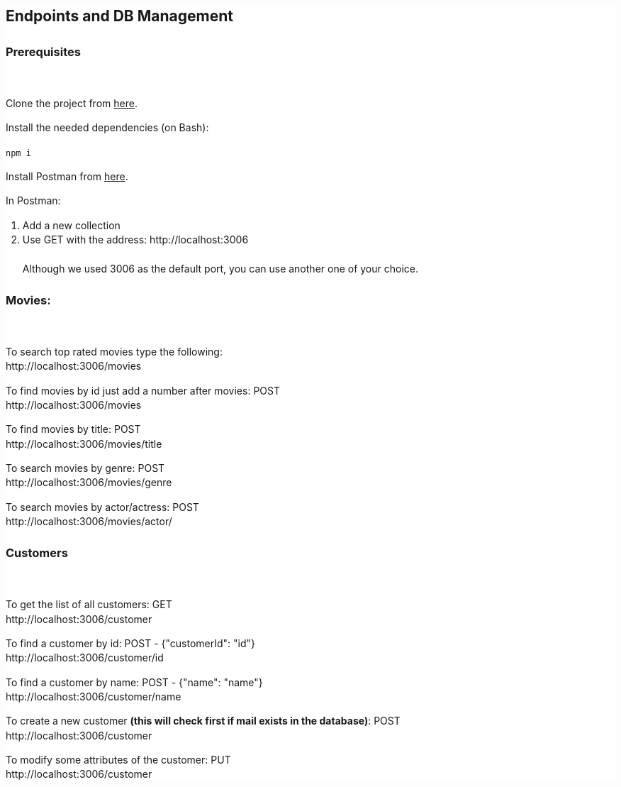 

## Endpoints and DB Management
### Prerequisites
<br>

Clone the project from [here](https://github.com/PedroAgullo/Challenge5_GH_PMJ).

Install the needed dependencies (on Bash): 
```
npm i
```

Install Postman from [here](https://www.postman.com/downloads/).

In Postman:
1. Add a new collection
2. Use GET with the address: http://localhost:3006 <br> <br>
Although we used 3006 as the default port, you can use another one of your choice.

### Movies:
<br>

To search top rated movies type the following:<br>
http://localhost:3006/movies

To find movies by id just add a number after movies: POST<br>
http://localhost:3006/movies

To find movies by title: POST<br>
http://localhost:3006/movies/title 

To search movies by genre: POST<br>
http://localhost:3006/movies/genre 

To search movies by actor/actress: POST<br>
http://localhost:3006/movies/actor/



### Customers
<br>

To get the list of all customers: GET<br>
http://localhost:3006/customer

To find a customer by id: POST - {"customerId": "id"}<br>
http://localhost:3006/customer/id

To find a customer by name: POST - {"name": "name"}<br>
http://localhost:3006/customer/name

To create a new customer **(this will check first if mail exists in the database)**: POST<br>
http://localhost:3006/customer

To modify some attributes of the customer: PUT<br>
http://localhost:3006/customer
